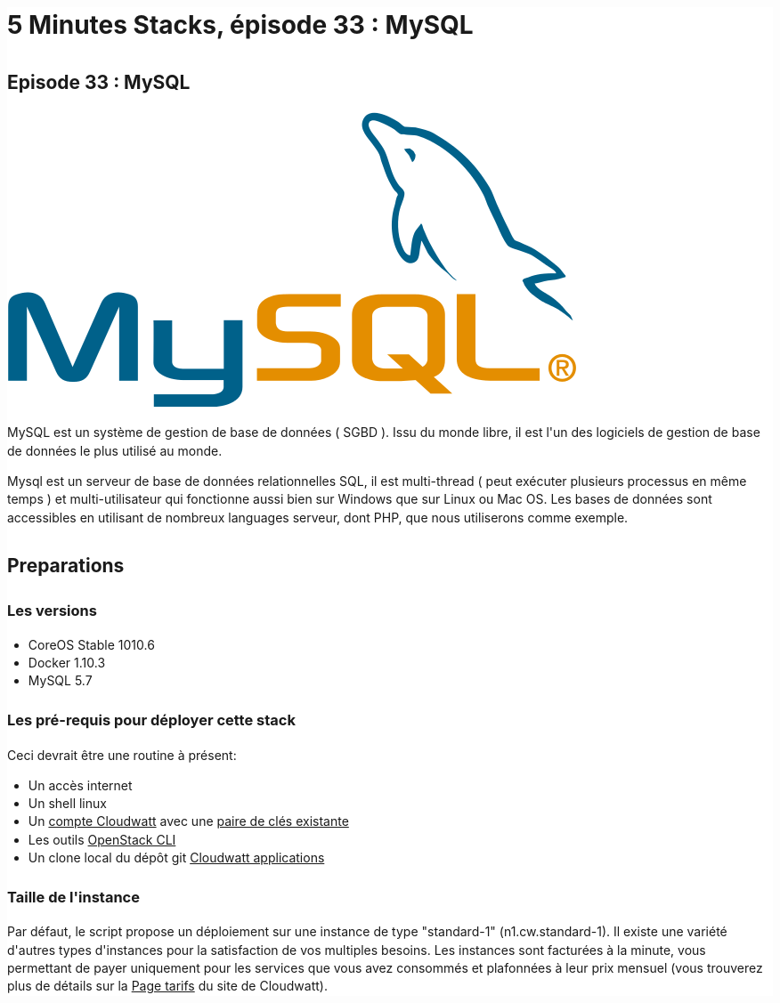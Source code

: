# 5 Minutes Stacks, épisode 33 : MySQL #

## Episode 33 : MySQL

![mysql](img/mysql.png)

MySQL est un système de gestion de base de données ( SGBD ). Issu du monde libre, il est l'un des logiciels de gestion de base de données le plus utilisé au monde.

Mysql est un serveur de base de données relationnelles SQL, il est multi-thread ( peut exécuter plusieurs processus en même temps ) et multi-utilisateur qui fonctionne aussi bien sur Windows que sur Linux ou Mac OS. Les bases de données sont accessibles en utilisant de nombreux languages serveur, dont PHP, que nous utiliserons comme exemple.
## Preparations

### Les versions
  - CoreOS Stable 1010.6
  - Docker 1.10.3
  - MySQL 5.7

### Les pré-requis pour déployer cette stack

Ceci devrait être une routine à présent:
 * Un accès internet
 * Un shell linux
 * Un [compte Cloudwatt](https://www.cloudwatt.com/cockpit/#/create-contact) avec une [ paire de clés existante](https://console.cloudwatt.com/project/access_and_security/?tab=access_security_tabs__keypairs_tab)
 * Les outils [OpenStack CLI](http://docs.openstack.org/cli-reference/content/install_clients.html)
 * Un clone local du dépôt git [Cloudwatt applications](https://github.com/cloudwatt/applications)

### Taille de l'instance
Par défaut, le script propose un déploiement sur une instance de type "standard-1" (n1.cw.standard-1). Il existe une variété d'autres types d'instances pour la satisfaction de vos multiples besoins. Les instances sont facturées à la minute, vous permettant de payer uniquement pour les services que vous avez consommés et plafonnées à leur prix mensuel (vous trouverez plus de détails sur la [Page tarifs](https://www.cloudwatt.com/fr/produits/tarifs.html) du site de Cloudwatt).
